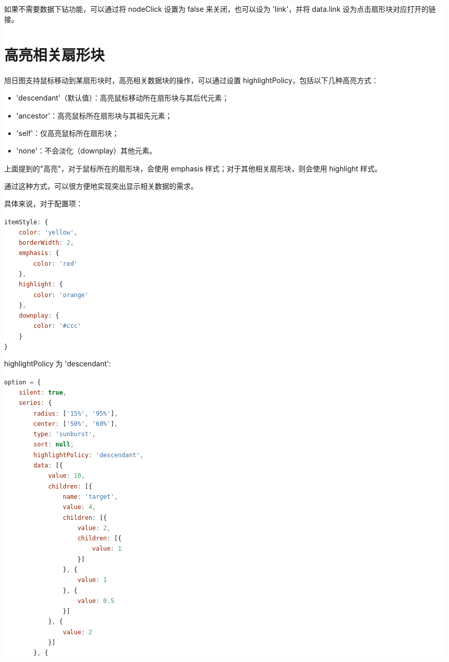 ```js
```

如果不需要数据下钻功能，可以通过将 nodeClick 设置为 false 来关闭，也可以设为 'link'，并将 data.link 设为点击扇形块对应打开的链接。

# 高亮相关扇形块

旭日图支持鼠标移动到某扇形块时，高亮相关数据块的操作，可以通过设置 highlightPolicy，包括以下几种高亮方式：

- 'descendant'（默认值）：高亮鼠标移动所在扇形块与其后代元素；

- 'ancestor'：高亮鼠标所在扇形块与其祖先元素；

- 'self'：仅高亮鼠标所在扇形块；

- 'none'：不会淡化（downplay）其他元素。

上面提到的"高亮"，对于鼠标所在的扇形块，会使用 emphasis 样式；对于其他相关扇形块，则会使用 highlight 样式。

通过这种方式，可以很方便地实现突出显示相关数据的需求。

具体来说，对于配置项：

```js
itemStyle: {
    color: 'yellow',
    borderWidth: 2,
    emphasis: {
        color: 'red'
    },
    highlight: {
        color: 'orange'
    },
    downplay: {
        color: '#ccc'
    }
}
```

highlightPolicy 为 'descendant':

```js
option = {
    silent: true,
    series: {
        radius: ['15%', '95%'],
        center: ['50%', '60%'],
        type: 'sunburst',
        sort: null,
        highlightPolicy: 'descendant',
        data: [{
            value: 10,
            children: [{
                name: 'target',
                value: 4,
                children: [{
                    value: 2,
                    children: [{
                        value: 1
                    }]
                }, {
                    value: 1
                }, {
                    value: 0.5
                }]
            }, {
                value: 2
            }]
        }, {
```
